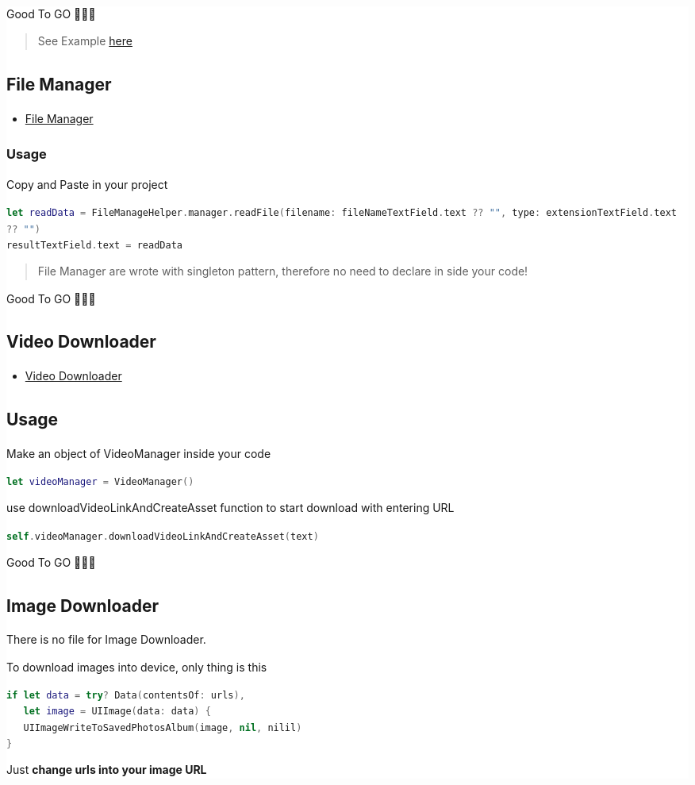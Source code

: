 Good To GO 👏👏👏
> See Example [here](https://github.com/jphong1111/ImageMessageHandler_DemoApp)


## File Manager

- [File Manager](https://github.com/jphong1111/awesome-ios-developer/blob/main/Helper/FileManageHandler/FileManager.swift) 

### Usage

Copy and Paste in your project 

```swift
let readData = FileManageHelper.manager.readFile(filename: fileNameTextField.text ?? "", type: extensionTextField.text ?? "")
resultTextField.text = readData
```
> File Manager are wrote with singleton pattern, therefore no need to declare in side your code!

Good To GO 👏👏👏

## Video Downloader

- [Video Downloader](https://github.com/jphong1111/awesome-ios-developer/blob/main/Helper/VideoDownloadHandler/VideoDownloadManager.swift) 

## Usage

Make an object of VideoManager inside your code

```swift
let videoManager = VideoManager()
```

use downloadVideoLinkAndCreateAsset function to start download with entering URL

```swift
self.videoManager.downloadVideoLinkAndCreateAsset(text)
```
Good To GO 👏👏👏

## Image Downloader

There is no file for Image Downloader.

To download images into device, only thing is this

```swift
if let data = try? Data(contentsOf: urls),
   let image = UIImage(data: data) {
   UIImageWriteToSavedPhotosAlbum(image, nil, nilil)
}
```
Just **change urls into your image URL**
